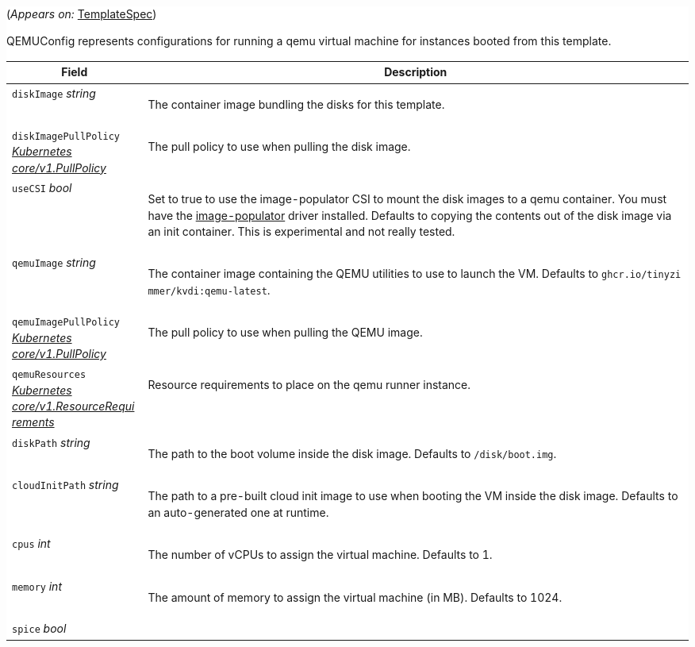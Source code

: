 (*Appears on:* [TemplateSpec](#TemplateSpec))

QEMUConfig represents configurations for running a qemu virtual machine
for instances booted from this template.

<table>
<thead>
<tr class="header">
<th>Field</th>
<th>Description</th>
</tr>
</thead>
<tbody>
<tr class="odd">
<td><code>diskImage</code> <em>string</em></td>
<td><p>The container image bundling the disks for this template.</p></td>
</tr>
<tr class="even">
<td><code>diskImagePullPolicy</code> <em><a href="https://kubernetes.io/docs/reference/generated/kubernetes-api/v1.18/#pullpolicy-v1-core">Kubernetes core/v1.PullPolicy</a></em></td>
<td><p>The pull policy to use when pulling the disk image.</p></td>
</tr>
<tr class="odd">
<td><code>useCSI</code> <em>bool</em></td>
<td><p>Set to true to use the image-populator CSI to mount the disk images to a qemu container. You must have the <a href="https://github.com/kubernetes-csi/csi-driver-image-populator">image-populator</a> driver installed. Defaults to copying the contents out of the disk image via an init container. This is experimental and not really tested.</p></td>
</tr>
<tr class="even">
<td><code>qemuImage</code> <em>string</em></td>
<td><p>The container image containing the QEMU utilities to use to launch the VM. Defaults to <code>ghcr.io/tinyzimmer/kvdi:qemu-latest</code>.</p></td>
</tr>
<tr class="odd">
<td><code>qemuImagePullPolicy</code> <em><a href="https://kubernetes.io/docs/reference/generated/kubernetes-api/v1.18/#pullpolicy-v1-core">Kubernetes core/v1.PullPolicy</a></em></td>
<td><p>The pull policy to use when pulling the QEMU image.</p></td>
</tr>
<tr class="even">
<td><code>qemuResources</code> <em><a href="https://kubernetes.io/docs/reference/generated/kubernetes-api/v1.18/#resourcerequirements-v1-core">Kubernetes core/v1.ResourceRequirements</a></em></td>
<td><p>Resource requirements to place on the qemu runner instance.</p></td>
</tr>
<tr class="odd">
<td><code>diskPath</code> <em>string</em></td>
<td><p>The path to the boot volume inside the disk image. Defaults to <code>/disk/boot.img</code>.</p></td>
</tr>
<tr class="even">
<td><code>cloudInitPath</code> <em>string</em></td>
<td><p>The path to a pre-built cloud init image to use when booting the VM inside the disk image. Defaults to an auto-generated one at runtime.</p></td>
</tr>
<tr class="odd">
<td><code>cpus</code> <em>int</em></td>
<td><p>The number of vCPUs to assign the virtual machine. Defaults to 1.</p></td>
</tr>
<tr class="even">
<td><code>memory</code> <em>int</em></td>
<td><p>The amount of memory to assign the virtual machine (in MB). Defaults to 1024.</p></td>
</tr>
<tr class="odd">
<td><code>spice</code> <em>bool</em></td>